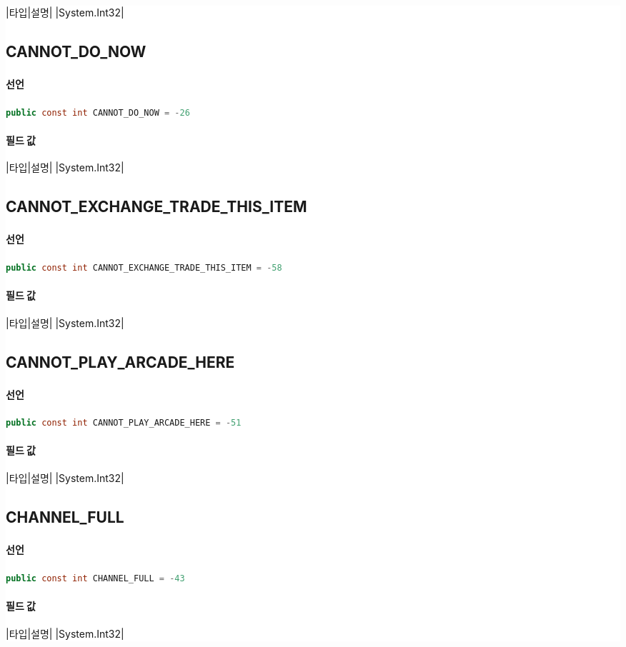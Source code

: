 |타입|설명|
|System.Int32|
	
## CANNOT_DO_NOW
#### 선언
```cs
public const int CANNOT_DO_NOW = -26
```
#### 필드 값

|타입|설명|
|System.Int32|
	
## CANNOT_EXCHANGE_TRADE_THIS_ITEM
#### 선언
```cs
public const int CANNOT_EXCHANGE_TRADE_THIS_ITEM = -58
```
#### 필드 값

|타입|설명|
|System.Int32|
	
## CANNOT_PLAY_ARCADE_HERE
#### 선언
```cs
public const int CANNOT_PLAY_ARCADE_HERE = -51
```
#### 필드 값

|타입|설명|
|System.Int32|
	
## CHANNEL_FULL
#### 선언
```cs
public const int CHANNEL_FULL = -43
```
#### 필드 값

|타입|설명|
|System.Int32|
	
